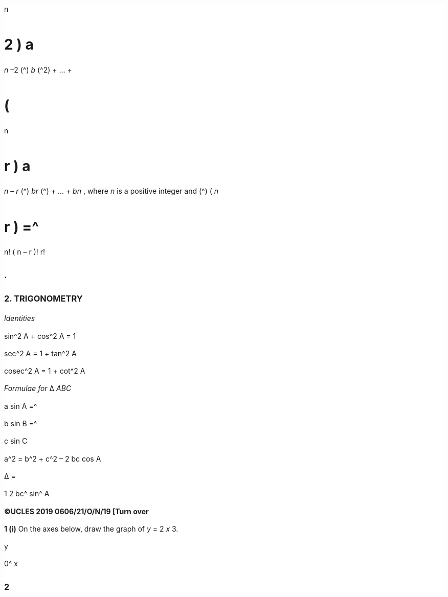  n 

# 2 ) a 

_n_ –2 (^) _b_ (^2) + … + 

# ( 

 n 

# r ) a 

_n_ – _r_ (^) _br_ (^) + … + _bn_ , where _n_ is a positive integer and (^) ( _n_ 

# r ) =^ 

 n! ( n – r )! r! 

### . 

### 2. TRIGONOMETRY 

_Identities_ 

 sin^2 A + cos^2 A = 1 

 sec^2 A = 1 + tan^2 A 

 cosec^2 A = 1 + cot^2 A 

_Formulae for_ ∆ _ABC_ 

 a sin A =^ 

 b sin B =^ 

 c sin C 

 a^2 = b^2 + c^2 – 2 bc cos A 

 ∆ = 

 1 2 bc^ sin^ A 


**©UCLES 2019 0606/21/O/N/19 [Turn over** 

**1 (i)** On the axes below, draw the graph of _y_ = 2 _x_ 3. 

 y 

 0^ x 

### 2 
